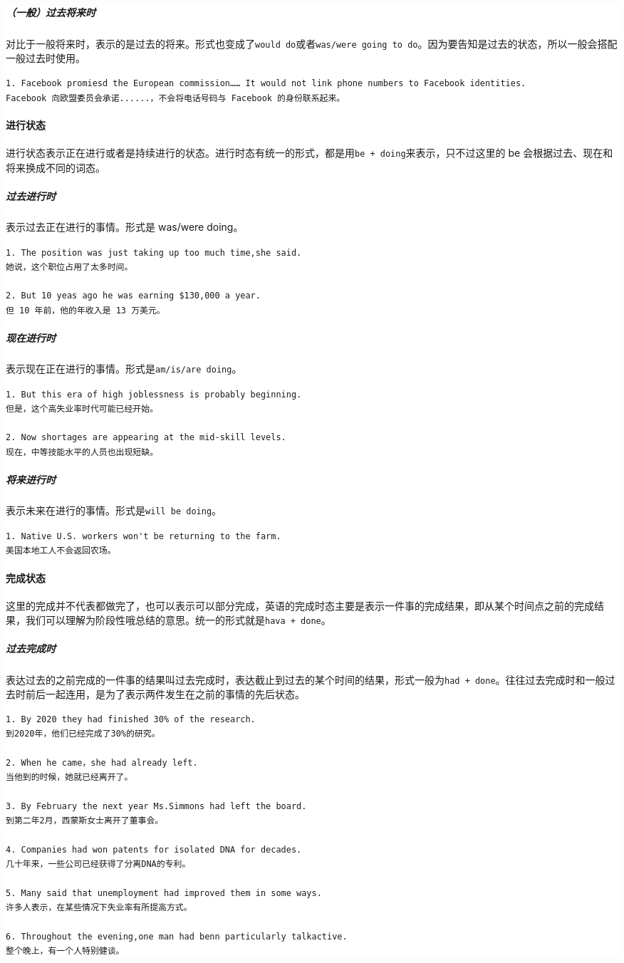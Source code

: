 ##### （一般）过去将来时
对比于一般将来时，表示的是过去的将来。形式也变成了```would do```或者```was/were going to do```。因为要告知是过去的状态，所以一般会搭配一般过去时使用。

```
1. Facebook promiesd the European commission…… It would not link phone numbers to Facebook identities.
Facebook 向欧盟委员会承诺......，不会将电话号码与 Facebook 的身份联系起来。
```

#### 进行状态
进行状态表示正在进行或者是持续进行的状态。进行时态有统一的形式，都是用```be + doing```来表示，只不过这里的 be 会根据过去、现在和将来换成不同的词态。

##### 过去进行时
表示过去正在进行的事情。形式是 was/were doing。

```
1. The position was just taking up too much time,she said.
她说，这个职位占用了太多时间。

2. But 10 yeas ago he was earning $130,000 a year.
但 10 年前，他的年收入是 13 万美元。
```
##### 现在进行时
表示现在正在进行的事情。形式是```am/is/are doing```。

```
1. But this era of high joblessness is probably beginning.
但是，这个高失业率时代可能已经开始。

2. Now shortages are appearing at the mid-skill levels.
现在，中等技能水平的人员也出现短缺。
```

##### 将来进行时
表示未来在进行的事情。形式是```will be doing```。

```
1. Native U.S. workers won't be returning to the farm.
美国本地工人不会返回农场。
```

#### 完成状态
这里的完成并不代表都做完了，也可以表示可以部分完成，英语的完成时态主要是表示一件事的完成结果，即从某个时间点之前的完成结果，我们可以理解为阶段性哦总结的意思。统一的形式就是```hava + done```。

##### 过去完成时
表达过去的之前完成的一件事的结果叫过去完成时，表达截止到过去的某个时间的结果，形式一般为```had + done```。往往过去完成时和一般过去时前后一起连用，是为了表示两件发生在之前的事情的先后状态。
```
1. By 2020 they had finished 30% of the research.
到2020年，他们已经完成了30%的研究。

2. When he came，she had already left.
当他到的时候，她就已经离开了。

3. By February the next year Ms.Simmons had left the board.
到第二年2月，西蒙斯女士离开了董事会。

4. Companies had won patents for isolated DNA for decades.
几十年来，一些公司已经获得了分离DNA的专利。

5. Many said that unemployment had improved them in some ways.
许多人表示，在某些情况下失业率有所提高方式。

6. Throughout the evening,one man had benn particularly talkactive.
整个晚上，有一个人特别健谈。
```
